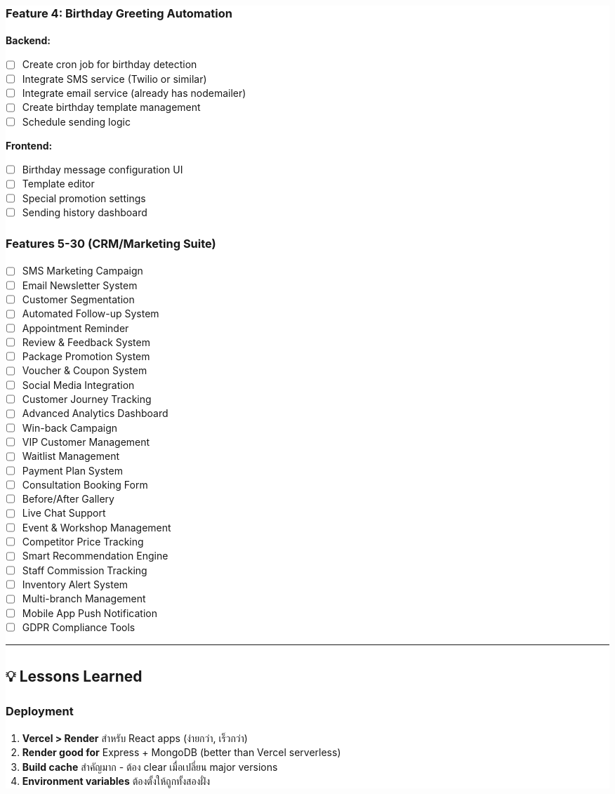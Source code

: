 ### Feature 4: Birthday Greeting Automation
**Backend:**
- [ ] Create cron job for birthday detection
- [ ] Integrate SMS service (Twilio or similar)
- [ ] Integrate email service (already has nodemailer)
- [ ] Create birthday template management
- [ ] Schedule sending logic

**Frontend:**
- [ ] Birthday message configuration UI
- [ ] Template editor
- [ ] Special promotion settings
- [ ] Sending history dashboard

### Features 5-30 (CRM/Marketing Suite)
- [ ] SMS Marketing Campaign
- [ ] Email Newsletter System
- [ ] Customer Segmentation
- [ ] Automated Follow-up System
- [ ] Appointment Reminder
- [ ] Review & Feedback System
- [ ] Package Promotion System
- [ ] Voucher & Coupon System
- [ ] Social Media Integration
- [ ] Customer Journey Tracking
- [ ] Advanced Analytics Dashboard
- [ ] Win-back Campaign
- [ ] VIP Customer Management
- [ ] Waitlist Management
- [ ] Payment Plan System
- [ ] Consultation Booking Form
- [ ] Before/After Gallery
- [ ] Live Chat Support
- [ ] Event & Workshop Management
- [ ] Competitor Price Tracking
- [ ] Smart Recommendation Engine
- [ ] Staff Commission Tracking
- [ ] Inventory Alert System
- [ ] Multi-branch Management
- [ ] Mobile App Push Notification
- [ ] GDPR Compliance Tools

---

## 💡 Lessons Learned

### Deployment
1. **Vercel > Render** สำหรับ React apps (ง่ายกว่า, เร็วกว่า)
2. **Render good for** Express + MongoDB (better than Vercel serverless)
3. **Build cache** สำคัญมาก - ต้อง clear เมื่อเปลี่ยน major versions
4. **Environment variables** ต้องตั้งให้ถูกทั้งสองฝั่ง
